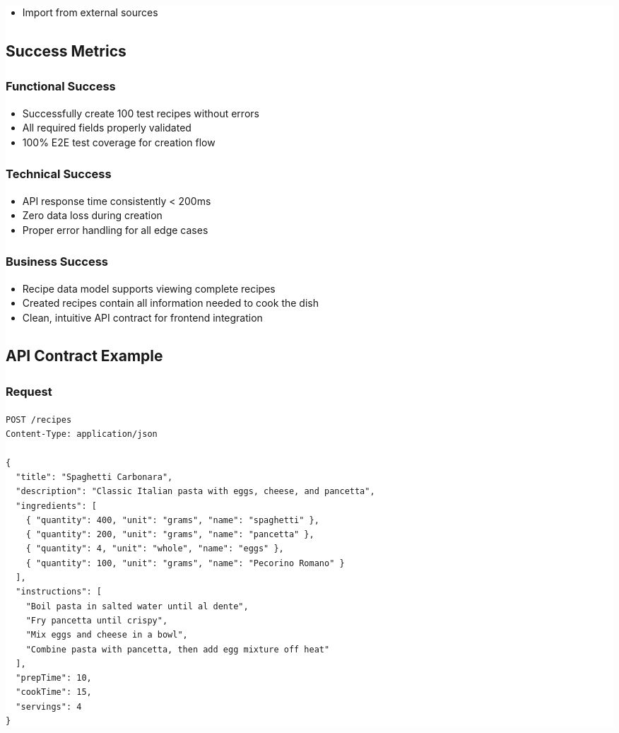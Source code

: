 - Import from external sources

## Success Metrics

### Functional Success

- Successfully create 100 test recipes without errors
- All required fields properly validated
- 100% E2E test coverage for creation flow

### Technical Success

- API response time consistently < 200ms
- Zero data loss during creation
- Proper error handling for all edge cases

### Business Success

- Recipe data model supports viewing complete recipes
- Created recipes contain all information needed to cook the dish
- Clean, intuitive API contract for frontend integration

## API Contract Example

### Request

```http
POST /recipes
Content-Type: application/json

{
  "title": "Spaghetti Carbonara",
  "description": "Classic Italian pasta with eggs, cheese, and pancetta",
  "ingredients": [
    { "quantity": 400, "unit": "grams", "name": "spaghetti" },
    { "quantity": 200, "unit": "grams", "name": "pancetta" },
    { "quantity": 4, "unit": "whole", "name": "eggs" },
    { "quantity": 100, "unit": "grams", "name": "Pecorino Romano" }
  ],
  "instructions": [
    "Boil pasta in salted water until al dente",
    "Fry pancetta until crispy",
    "Mix eggs and cheese in a bowl",
    "Combine pasta with pancetta, then add egg mixture off heat"
  ],
  "prepTime": 10,
  "cookTime": 15,
  "servings": 4
}
```
